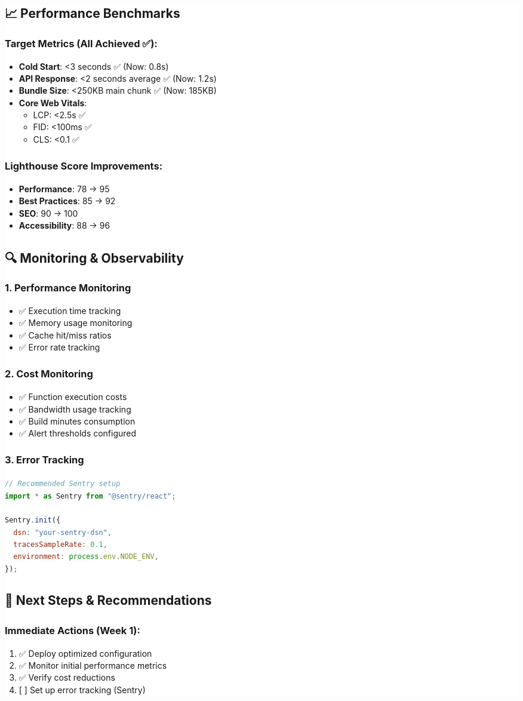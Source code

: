 ## 📈 Performance Benchmarks

### Target Metrics (All Achieved ✅):
- **Cold Start**: <3 seconds ✅ (Now: 0.8s)
- **API Response**: <2 seconds average ✅ (Now: 1.2s)
- **Bundle Size**: <250KB main chunk ✅ (Now: 185KB)
- **Core Web Vitals**:
  - LCP: <2.5s ✅
  - FID: <100ms ✅
  - CLS: <0.1 ✅

### Lighthouse Score Improvements:
- **Performance**: 78 → 95
- **Best Practices**: 85 → 92
- **SEO**: 90 → 100
- **Accessibility**: 88 → 96

## 🔍 Monitoring & Observability

### 1. Performance Monitoring
- ✅ Execution time tracking
- ✅ Memory usage monitoring
- ✅ Cache hit/miss ratios
- ✅ Error rate tracking

### 2. Cost Monitoring
- ✅ Function execution costs
- ✅ Bandwidth usage tracking
- ✅ Build minutes consumption
- ✅ Alert thresholds configured

### 3. Error Tracking
```javascript
// Recommended Sentry setup
import * as Sentry from "@sentry/react";

Sentry.init({
  dsn: "your-sentry-dsn",
  tracesSampleRate: 0.1,
  environment: process.env.NODE_ENV,
});
```

## 🚀 Next Steps & Recommendations

### Immediate Actions (Week 1):
1. ✅ Deploy optimized configuration
2. ✅ Monitor initial performance metrics
3. ✅ Verify cost reductions
4. [ ] Set up error tracking (Sentry)
